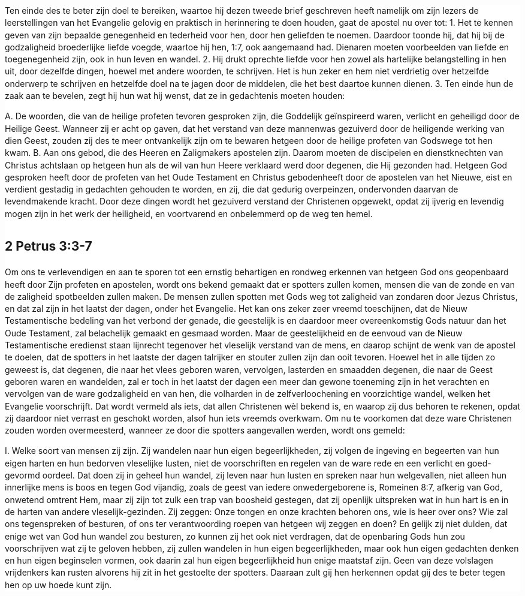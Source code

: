 Ten einde des te beter zijn doel te bereiken, waartoe hij dezen tweede brief geschreven heeft namelijk om zijn lezers de leerstellingen van het Evangelie gelovig en praktisch in herinnering te doen houden, gaat de apostel nu over tot: 
1\. Het te kennen geven van zijn bepaalde genegenheid en tederheid voor hen, door hen geliefden te noemen. Daardoor toonde hij, dat hij bij de godzaligheid broederlijke liefde voegde, waartoe hij hen, 1:7, ook aangemaand had. Dienaren moeten voorbeelden van liefde en toegenegenheid zijn, ook in hun leven en wandel. 
2\. Hij drukt oprechte liefde voor hen zowel als hartelijke belangstelling in hen uit, door dezelfde dingen, hoewel met andere woorden, te schrijven. Het is hun zeker en hem niet verdrietig over hetzelfde onderwerp te schrijven en hetzelfde doel na te jagen door de middelen, die het best daartoe kunnen dienen. 
3\. Ten einde hun de zaak aan te bevelen, zegt hij hun wat hij wenst, dat ze in gedachtenis moeten houden:

A. De woorden, die van de heilige profeten tevoren gesproken zijn, die Goddelijk geïnspireerd waren, verlicht en geheiligd door de Heilige Geest. Wanneer zij er acht op gaven, dat het verstand van deze mannenwas gezuiverd door de heiligende werking van dien Geest, zouden zij des te meer ontvankelijk zijn om te bewaren hetgeen door de heilige profeten van Godswege tot hen kwam. 
B. Aan ons gebod, die des Heeren en Zaligmakers apostelen zijn. Daarom moeten de discipelen en dienstknechten van Christus achtslaan op hetgeen hun als de wil van hun Heere verklaard werd door degenen, die Hij gezonden had. Hetgeen God gesproken heeft door de profeten van het Oude Testament en Christus gebodenheeft door de apostelen van het Nieuwe, eist en verdient gestadig in gedachten gehouden te worden, en zij, die dat gedurig overpeinzen, ondervonden daarvan de levendmakende kracht. Door deze dingen wordt het gezuiverd verstand der Christenen opgewekt, opdat zij ijverig en levendig mogen zijn in het werk der heiligheid, en voortvarend en onbelemmerd op de weg ten hemel. 

## 2 Petrus 3:3-7 

Om ons te verlevendigen en aan te sporen tot een ernstig behartigen en rondweg erkennen van hetgeen God ons geopenbaard heeft door Zijn profeten en apostelen, wordt ons bekend gemaakt dat er spotters zullen komen, mensen die van de zonde en van de zaligheid spotbeelden zullen maken. De mensen zullen spotten met Gods weg tot zaligheid van zondaren door Jezus Christus, en dat zal zijn in het laatst der dagen, onder het Evangelie. Het kan ons zeker zeer vreemd toeschijnen, dat de Nieuw Testamentische bedeling van het verbond der genade, die geestelijk is en daardoor meer overeenkomstig Gods natuur dan het Oude Testament, zal belachelijk gemaakt en gesmaad worden. Maar de geestelijkheid en de eenvoud van de Nieuw Testamentische eredienst staan lijnrecht tegenover het vleselijk verstand van de mens, en daarop schijnt de wenk van de apostel te doelen, dat de spotters in het laatste der dagen talrijker en stouter zullen zijn dan ooit tevoren. Hoewel het in alle tijden zo geweest is, dat degenen, die naar het vlees geboren waren, vervolgen, lasterden en smaadden degenen, die naar de Geest geboren waren en wandelden, zal er toch in het laatst der dagen een meer dan gewone toeneming zijn in het verachten en vervolgen van de ware godzaligheid en van hen, die volharden in de zelfverloochening en voorzichtige wandel, welken het Evangelie voorschrijft. Dat wordt vermeld als iets, dat allen Christenen wèl bekend is, en waarop zij dus behoren te rekenen, opdat zij daardoor niet verrast en geschokt worden, alsof hun iets vreemds overkwam. Om nu te voorkomen dat deze ware Christenen zouden worden overmeesterd, wanneer ze door die spotters aangevallen werden, wordt ons gemeld: 

I. Welke soort van mensen zij zijn. Zij wandelen naar hun eigen begeerlijkheden, zij volgen de ingeving en begeerten van hun eigen harten en hun bedorven vleselijke lusten, niet de voorschriften en regelen van de ware rede en een verlicht en goed-gevormd oordeel. Dat doen zij in geheel hun wandel, zij leven naar hun lusten en spreken naar hun welgevallen, niet alleen hun innerlijke mens is boos en tegen God vijandig, zoals de geest van iedere onwedergeborene is, Romeinen 8:7, afkerig van God, onwetend omtrent Hem, maar zij zijn tot zulk een trap van boosheid gestegen, dat zij openlijk uitspreken wat in hun hart is en in de harten van andere vleselijk-gezinden. Zij zeggen: Onze tongen en onze krachten behoren ons, wie is heer over ons? Wie zal ons tegenspreken of besturen, of ons ter verantwoording roepen van hetgeen wij zeggen en doen? En gelijk zij niet dulden, dat enige wet van God hun wandel zou besturen, zo kunnen zij het ook niet verdragen, dat de openbaring Gods hun zou voorschrijven wat zij te geloven hebben, zij zullen wandelen in hun eigen begeerlijkheden, maar ook hun eigen gedachten denken en hun eigen beginselen vormen, ook daarin zal hun eigen begeerlijkheid hun enige maatstaf zijn. Geen van deze volslagen vrijdenkers kan rusten alvorens hij zit in het gestoelte der spotters. Daaraan zult gij hen herkennen opdat gij des te beter tegen hen op uw hoede kunt zijn. 
